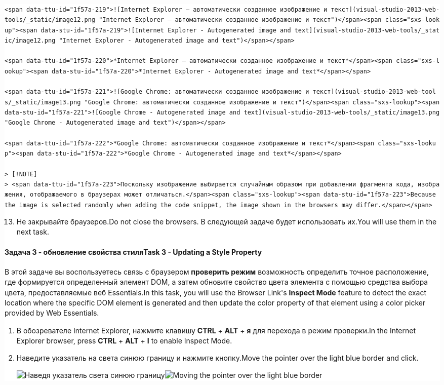     <span data-ttu-id="1f57a-219">![Internet Explorer — автоматически созданное изображение и текст](visual-studio-2013-web-tools/_static/image12.png "Internet Explorer — автоматически созданное изображение и текст")</span><span class="sxs-lookup"><span data-stu-id="1f57a-219">![Internet Explorer - Autogenerated image and text](visual-studio-2013-web-tools/_static/image12.png "Internet Explorer - Autogenerated image and text")</span></span>

    <span data-ttu-id="1f57a-220">*Internet Explorer — автоматически созданное изображение и текст*</span><span class="sxs-lookup"><span data-stu-id="1f57a-220">*Internet Explorer - Autogenerated image and text*</span></span>

    <span data-ttu-id="1f57a-221">![Google Chrome: автоматически созданное изображение и текст](visual-studio-2013-web-tools/_static/image13.png "Google Chrome: автоматически созданное изображение и текст")</span><span class="sxs-lookup"><span data-stu-id="1f57a-221">![Google Chrome - Autogenerated image and text](visual-studio-2013-web-tools/_static/image13.png "Google Chrome - Autogenerated image and text")</span></span>

    <span data-ttu-id="1f57a-222">*Google Chrome: автоматически созданное изображение и текст*</span><span class="sxs-lookup"><span data-stu-id="1f57a-222">*Google Chrome - Autogenerated image and text*</span></span>

    > [!NOTE]
    > <span data-ttu-id="1f57a-223">Поскольку изображение выбирается случайным образом при добавлении фрагмента кода, изображения, отображаемого в браузерах может отличаться.</span><span class="sxs-lookup"><span data-stu-id="1f57a-223">Because the image is selected randomly when adding the code snippet, the image shown in the browsers may differ.</span></span>
13. <span data-ttu-id="1f57a-224">Не закрывайте браузеров.</span><span class="sxs-lookup"><span data-stu-id="1f57a-224">Do not close the browsers.</span></span> <span data-ttu-id="1f57a-225">В следующей задаче будет использовать их.</span><span class="sxs-lookup"><span data-stu-id="1f57a-225">You will use them in the next task.</span></span>

<a id="Ex1Task3"></a>
#### <a name="task-3---updating-a-style-property"></a><span data-ttu-id="1f57a-226">Задача 3 - обновление свойства стиля</span><span class="sxs-lookup"><span data-stu-id="1f57a-226">Task 3 - Updating a Style Property</span></span>

<span data-ttu-id="1f57a-227">В этой задаче вы воспользуетесь связь с браузером **проверить режим** возможность определить точное расположение, где формируется определенный элемент DOM, а затем обновите свойство цвета элемента с помощью средства выбора цвета, предоставляемые веб Essentials.</span><span class="sxs-lookup"><span data-stu-id="1f57a-227">In this task, you will use the Browser Link's **Inspect Mode** feature to detect the exact location where the specific DOM element is generated and then update the color property of that element using a color picker provided by Web Essentials.</span></span>

1. <span data-ttu-id="1f57a-228">В обозревателе Internet Explorer, нажмите клавишу **CTRL** + **ALT** + **я** для перехода в режим проверки.</span><span class="sxs-lookup"><span data-stu-id="1f57a-228">In the Internet Explorer browser, press **CTRL** + **ALT** + **I** to enable Inspect Mode.</span></span>
2. <span data-ttu-id="1f57a-229">Наведите указатель на света синюю границу и нажмите кнопку.</span><span class="sxs-lookup"><span data-stu-id="1f57a-229">Move the pointer over the light blue border and click.</span></span>

    <span data-ttu-id="1f57a-230">![Наведя указатель света синюю границу](visual-studio-2013-web-tools/_static/image14.png "перемещении указателя над светлой темно-синяя рамка")</span><span class="sxs-lookup"><span data-stu-id="1f57a-230">![Moving the pointer over the light blue border](visual-studio-2013-web-tools/_static/image14.png "Moving the pointer over the light blue border")</span></span>

